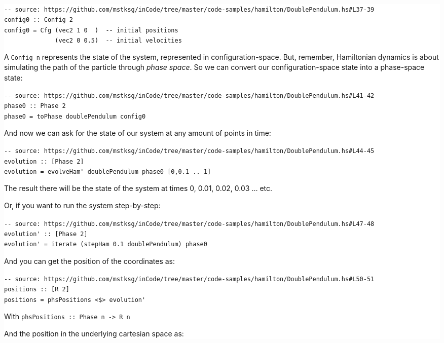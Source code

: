 ``` {.haskell}
-- source: https://github.com/mstksg/inCode/tree/master/code-samples/hamilton/DoublePendulum.hs#L37-39
config0 :: Config 2
config0 = Cfg (vec2 1 0  )  -- initial positions
              (vec2 0 0.5)  -- initial velocities

```

A `Config n` represents the state of the system, represented in
configuration-space. But, remember, Hamiltonian dynamics is about simulating the
path of the particle through *phase space*. So we can convert our
configuration-space state into a phase-space state:

``` {.haskell}
-- source: https://github.com/mstksg/inCode/tree/master/code-samples/hamilton/DoublePendulum.hs#L41-42
phase0 :: Phase 2
phase0 = toPhase doublePendulum config0

```

And now we can ask for the state of our system at any amount of points in time:

``` {.haskell}
-- source: https://github.com/mstksg/inCode/tree/master/code-samples/hamilton/DoublePendulum.hs#L44-45
evolution :: [Phase 2]
evolution = evolveHam' doublePendulum phase0 [0,0.1 .. 1]

```

The result there will be the state of the system at times 0, 0.01, 0.02, 0.03 …
etc.

Or, if you want to run the system step-by-step:

``` {.haskell}
-- source: https://github.com/mstksg/inCode/tree/master/code-samples/hamilton/DoublePendulum.hs#L47-48
evolution' :: [Phase 2]
evolution' = iterate (stepHam 0.1 doublePendulum) phase0

```

And you can get the position of the coordinates as:

``` {.haskell}
-- source: https://github.com/mstksg/inCode/tree/master/code-samples/hamilton/DoublePendulum.hs#L50-51
positions :: [R 2]
positions = phsPositions <$> evolution'

```

With `phsPositions :: Phase n -> R n`

And the position in the underlying cartesian space as:


[^1]: Alternatively, we could assume that the halfway point (or even the first